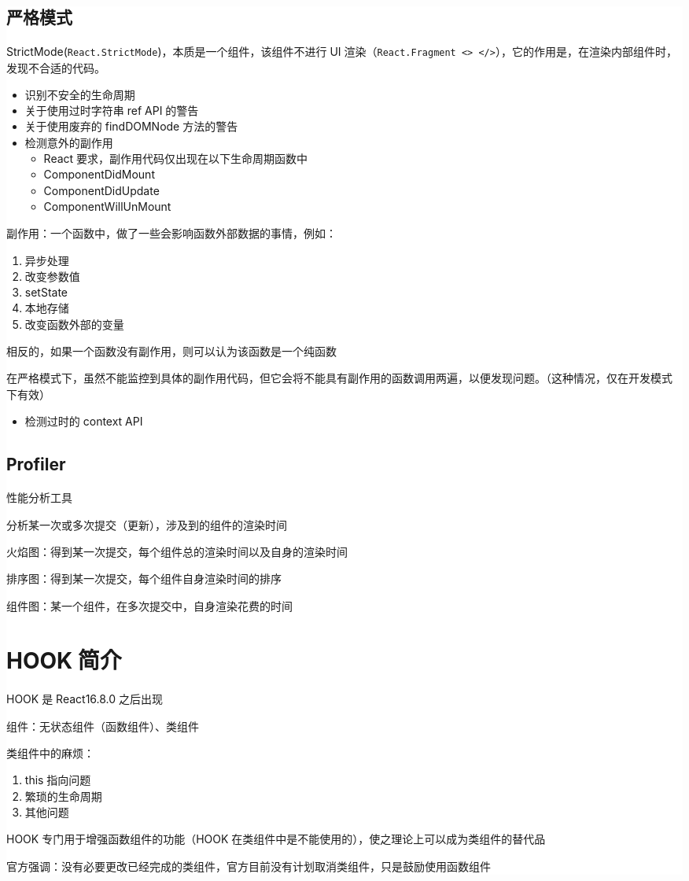 ## 严格模式

StrictMode(`React.StrictMode`)，本质是一个组件，该组件不进行 UI 渲染（`React.Fragment <> </>`），它的作用是，在渲染内部组件时，发现不合适的代码。

- 识别不安全的生命周期
- 关于使用过时字符串 ref API 的警告
- 关于使用废弃的 findDOMNode 方法的警告
- 检测意外的副作用
  - React 要求，副作用代码仅出现在以下生命周期函数中
  - ComponentDidMount
  - ComponentDidUpdate
  - ComponentWillUnMount

副作用：一个函数中，做了一些会影响函数外部数据的事情，例如：

1. 异步处理
1. 改变参数值
1. setState
1. 本地存储
1. 改变函数外部的变量

相反的，如果一个函数没有副作用，则可以认为该函数是一个纯函数

在严格模式下，虽然不能监控到具体的副作用代码，但它会将不能具有副作用的函数调用两遍，以便发现问题。（这种情况，仅在开发模式下有效）

- 检测过时的 context API

## Profiler

性能分析工具

分析某一次或多次提交（更新），涉及到的组件的渲染时间

火焰图：得到某一次提交，每个组件总的渲染时间以及自身的渲染时间

排序图：得到某一次提交，每个组件自身渲染时间的排序

组件图：某一个组件，在多次提交中，自身渲染花费的时间
​

# HOOK 简介

HOOK 是 React16.8.0 之后出现

组件：无状态组件（函数组件）、类组件

类组件中的麻烦：

1.  this 指向问题
1.  繁琐的生命周期
1.  其他问题

HOOK 专门用于增强函数组件的功能（HOOK 在类组件中是不能使用的），使之理论上可以成为类组件的替代品

官方强调：没有必要更改已经完成的类组件，官方目前没有计划取消类组件，只是鼓励使用函数组件
